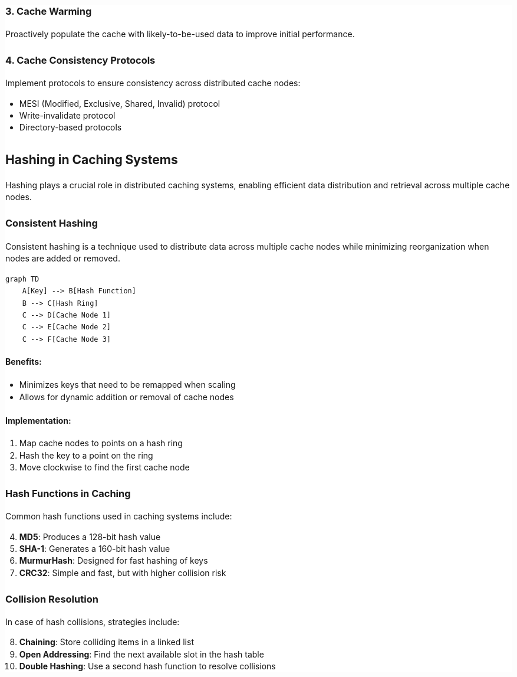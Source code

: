 ### 3. Cache Warming

Proactively populate the cache with likely-to-be-used data to improve initial performance.

### 4. Cache Consistency Protocols

Implement protocols to ensure consistency across distributed cache nodes:
- MESI (Modified, Exclusive, Shared, Invalid) protocol
- Write-invalidate protocol
- Directory-based protocols


## Hashing in Caching Systems

Hashing plays a crucial role in distributed caching systems, enabling efficient data distribution and retrieval across multiple cache nodes.

### Consistent Hashing

Consistent hashing is a technique used to distribute data across multiple cache nodes while minimizing reorganization when nodes are added or removed.

```mermaid
graph TD
    A[Key] --> B[Hash Function]
    B --> C[Hash Ring]
    C --> D[Cache Node 1]
    C --> E[Cache Node 2]
    C --> F[Cache Node 3]
```

#### Benefits:
- Minimizes keys that need to be remapped when scaling
- Allows for dynamic addition or removal of cache nodes

#### Implementation:
1. Map cache nodes to points on a hash ring
2. Hash the key to a point on the ring
3. Move clockwise to find the first cache node

### Hash Functions in Caching

Common hash functions used in caching systems include:

4. **MD5**: Produces a 128-bit hash value
5. **SHA-1**: Generates a 160-bit hash value
6. **MurmurHash**: Designed for fast hashing of keys
7. **CRC32**: Simple and fast, but with higher collision risk

### Collision Resolution

In case of hash collisions, strategies include:

8. **Chaining**: Store colliding items in a linked list
9. **Open Addressing**: Find the next available slot in the hash table
10. **Double Hashing**: Use a second hash function to resolve collisions
